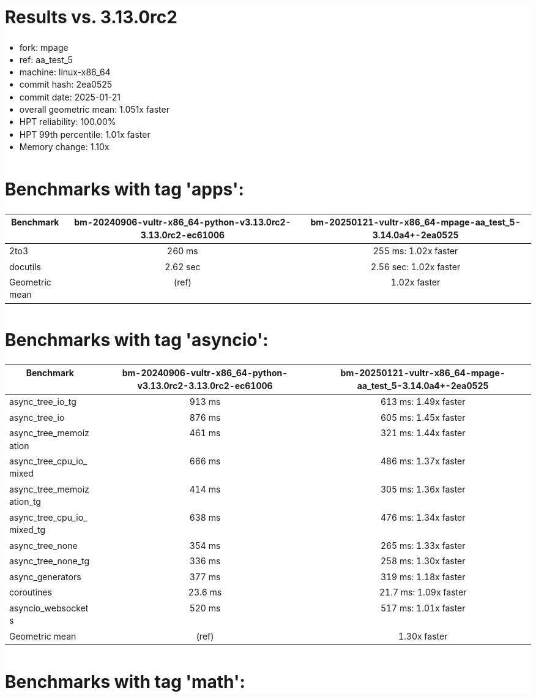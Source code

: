 # Results vs. 3.13.0rc2

- fork: mpage
- ref: aa_test_5
- machine: linux-x86_64
- commit hash: 2ea0525
- commit date: 2025-01-21
- overall geometric mean: 1.051x faster
- HPT reliability: 100.00%
- HPT 99th percentile: 1.01x faster
- Memory change: 1.10x

Benchmarks with tag 'apps':
===========================

| Benchmark      | bm-20240906-vultr-x86_64-python-v3.13.0rc2-3.13.0rc2-ec61006 | bm-20250121-vultr-x86_64-mpage-aa_test_5-3.14.0a4+-2ea0525 |
|----------------|:------------------------------------------------------------:|:----------------------------------------------------------:|
| 2to3           | 260 ms                                                       | 255 ms: 1.02x faster                                       |
| docutils       | 2.62 sec                                                     | 2.56 sec: 1.02x faster                                     |
| Geometric mean | (ref)                                                        | 1.02x faster                                               |

Benchmarks with tag 'asyncio':
==============================

| Benchmark                  | bm-20240906-vultr-x86_64-python-v3.13.0rc2-3.13.0rc2-ec61006 | bm-20250121-vultr-x86_64-mpage-aa_test_5-3.14.0a4+-2ea0525 |
|----------------------------|:------------------------------------------------------------:|:----------------------------------------------------------:|
| async_tree_io_tg           | 913 ms                                                       | 613 ms: 1.49x faster                                       |
| async_tree_io              | 876 ms                                                       | 605 ms: 1.45x faster                                       |
| async_tree_memoization     | 461 ms                                                       | 321 ms: 1.44x faster                                       |
| async_tree_cpu_io_mixed    | 666 ms                                                       | 486 ms: 1.37x faster                                       |
| async_tree_memoization_tg  | 414 ms                                                       | 305 ms: 1.36x faster                                       |
| async_tree_cpu_io_mixed_tg | 638 ms                                                       | 476 ms: 1.34x faster                                       |
| async_tree_none            | 354 ms                                                       | 265 ms: 1.33x faster                                       |
| async_tree_none_tg         | 336 ms                                                       | 258 ms: 1.30x faster                                       |
| async_generators           | 377 ms                                                       | 319 ms: 1.18x faster                                       |
| coroutines                 | 23.6 ms                                                      | 21.7 ms: 1.09x faster                                      |
| asyncio_websockets         | 520 ms                                                       | 517 ms: 1.01x faster                                       |
| Geometric mean             | (ref)                                                        | 1.30x faster                                               |

Benchmarks with tag 'math':
===========================
